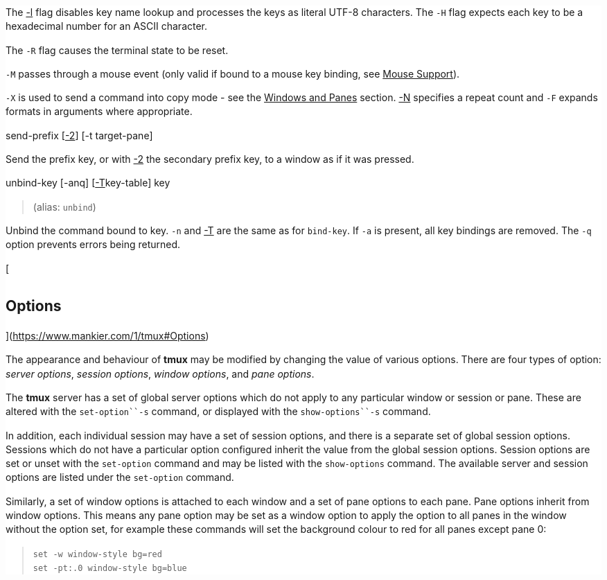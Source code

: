 The [-l](https://www.mankier.com/1/tmux#-l) flag disables key name lookup and processes the keys as literal UTF-8 characters. The `-H` flag expects each key to be a hexadecimal number for an ASCII character.

The `-R` flag causes the terminal state to be reset.

`-M` passes through a mouse event (only valid if bound to a mouse key binding, see [Mouse Support](https://www.mankier.com/1/tmux#Mouse_Support)).

`-X` is used to send a command into copy mode - see the [Windows and Panes](https://www.mankier.com/1/tmux#Windows_and_Panes) section. [-N](https://www.mankier.com/1/tmux#-N) specifies a repeat count and `-F` expands formats in arguments where appropriate.

send-prefix [[-2](https://www.mankier.com/1/tmux#-2)] [-t target-pane]

Send the prefix key, or with [-2](https://www.mankier.com/1/tmux#-2) the secondary prefix key, to a window as if it was pressed.

unbind-key [-anq] [[-T](https://www.mankier.com/1/tmux#-T)key-table] key
>
>
> (alias: `unbind`)
>
>

 Unbind the command bound to key. `-n` and [-T](https://www.mankier.com/1/tmux#-T) are the same as for `bind-key`. If `-a` is present, all key bindings are removed. The `-q` option prevents errors being returned.

[

Options
----------

](https://www.mankier.com/1/tmux#Options)

The appearance and behaviour of **tmux** may be modified by changing the value of various options. There are four types of option: *server options*, *session options*, *window options*, and *pane options*.

The **tmux** server has a set of global server options which do not apply to any particular window or session or pane. These are altered with the `set-option``-s` command, or displayed with the `show-options``-s` command.

In addition, each individual session may have a set of session options, and there is a separate set of global session options. Sessions which do not have a particular option configured inherit the value from the global session options. Session options are set or unset with the `set-option` command and may be listed with the `show-options` command. The available server and session options are listed under the `set-option` command.

Similarly, a set of window options is attached to each window and a set of pane options to each pane. Pane options inherit from window options. This means any pane option may be set as a window option to apply the option to all panes in the window without the option set, for example these commands will set the background colour to red for all panes except pane 0:

>
>
> ```
> set -w window-style bg=red
> set -pt:.0 window-style bg=blue
>
> ```
>
>
